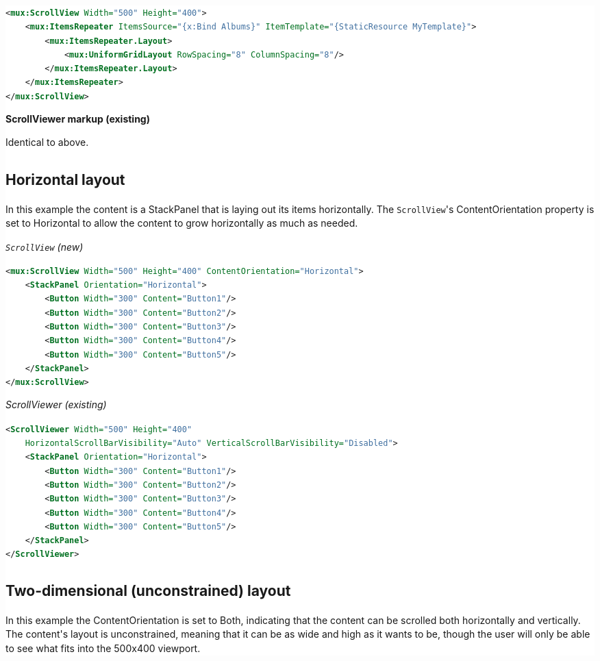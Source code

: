 ```xml
<mux:ScrollView Width="500" Height="400">
    <mux:ItemsRepeater ItemsSource="{x:Bind Albums}" ItemTemplate="{StaticResource MyTemplate}">
        <mux:ItemsRepeater.Layout>
            <mux:UniformGridLayout RowSpacing="8" ColumnSpacing="8"/>
        </mux:ItemsRepeater.Layout>
    </mux:ItemsRepeater>
</mux:ScrollView>
```

**ScrollViewer markup (existing)**

Identical to above.

## Horizontal layout

In this example the content is a StackPanel that is laying out its items horizontally. The `ScrollView`'s ContentOrientation property is set to Horizontal to allow the content to grow horizontally as much as needed.

*`ScrollView` (new)*

```xml
<mux:ScrollView Width="500" Height="400" ContentOrientation="Horizontal">
    <StackPanel Orientation="Horizontal">
        <Button Width="300" Content="Button1"/>
        <Button Width="300" Content="Button2"/>
        <Button Width="300" Content="Button3"/>
        <Button Width="300" Content="Button4"/>
        <Button Width="300" Content="Button5"/>
    </StackPanel>
</mux:ScrollView>
```

*ScrollViewer (existing)*

```xml
<ScrollViewer Width="500" Height="400"
    HorizontalScrollBarVisibility="Auto" VerticalScrollBarVisibility="Disabled">
    <StackPanel Orientation="Horizontal">
        <Button Width="300" Content="Button1"/>
        <Button Width="300" Content="Button2"/>
        <Button Width="300" Content="Button3"/>
        <Button Width="300" Content="Button4"/>
        <Button Width="300" Content="Button5"/>
    </StackPanel>
</ScrollViewer>
```

## Two-dimensional (unconstrained) layout

In this example the ContentOrientation is set to Both, indicating that the content can be scrolled both horizontally and vertically. The content's layout is unconstrained, meaning that it can be as wide and high as it wants to be, though the user will only be able to see what fits into the 500x400 viewport.

